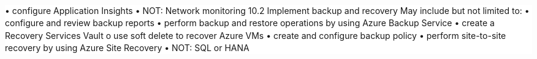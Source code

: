 • configure Application Insights
• NOT: Network monitoring
10.2 Implement backup and recovery
May include but not limited to:
• configure and review backup reports
• perform backup and restore operations
by using Azure Backup Service
• create a Recovery Services Vault
o use soft delete to recover Azure
VMs
• create and configure backup policy
• perform site-to-site recovery by using
Azure Site Recovery
• NOT: SQL or HANA